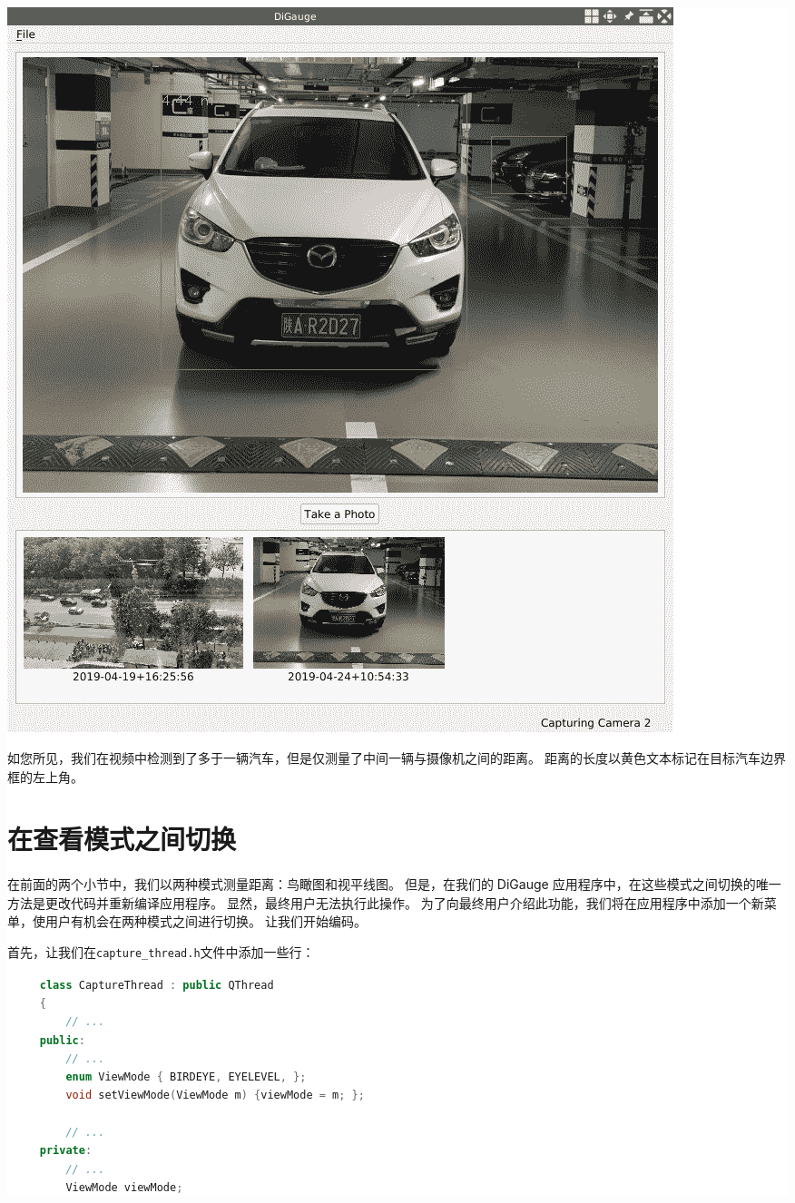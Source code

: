 ![](img/a02bd9aa-e6cb-4ea8-9324-3d86c23986a6.png)

如您所见，我们在视频中检测到了多于一辆汽车，但是仅测量了中间一辆与摄像机之间的距离。 距离的长度以黄色文本标记在目标汽车边界框的左上角。

# 在查看模式之间切换

在前面的两个小节中，我们以两种模式测量距离：鸟瞰图和视平线图。 但是，在我们的 DiGauge 应用程序中，在这些模式之间切换的唯一方法是更改​​代码并重新编译应用程序。 显然，最终用户无法执行此操作。 为了向最终用户介绍此功能，我们将在应用程序中添加一个新菜单，使用户有机会在两种模式之间进行切换。 让我们开始编码。

首先，让我们在`capture_thread.h`文件中添加一些行：

```cpp
     class CaptureThread : public QThread
     {
         // ...
     public:
         // ...
         enum ViewMode { BIRDEYE, EYELEVEL, };
         void setViewMode(ViewMode m) {viewMode = m; };

         // ...
     private:
         // ...
         ViewMode viewMode;
```